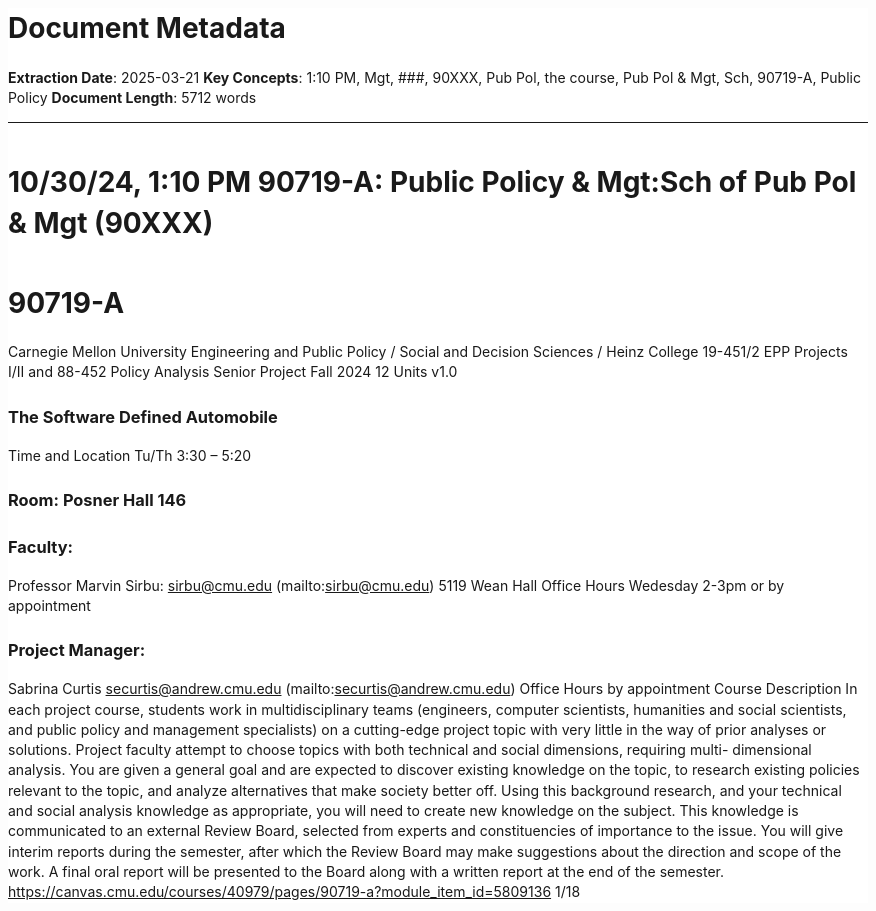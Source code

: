 # Document Metadata

**Extraction Date**: 2025-03-21
**Key Concepts**: 1:10 PM, Mgt, ###, 90XXX, Pub Pol, the course, Pub Pol & Mgt, Sch, 90719-A, Public Policy
**Document Length**: 5712 words

---

# 10/30/24, 1:10 PM 90719-A: Public Policy & Mgt:Sch of Pub Pol & Mgt (90XXX)
# 90719-A

Carnegie Mellon University
Engineering and Public Policy / Social and Decision Sciences / Heinz College
19-451/2 EPP Projects I/II and 88-452 Policy Analysis Senior Project
Fall 2024
12 Units
v1.0
### The Software Defined Automobile

Time and Location
Tu/Th 3:30 – 5:20
### Room: Posner Hall 146

### Faculty:

Professor Marvin Sirbu: sirbu@cmu.edu (mailto:sirbu@cmu.edu) 5119 Wean Hall
Office Hours Wedesday 2-3pm or by appointment
### Project Manager:

Sabrina Curtis securtis@andrew.cmu.edu (mailto:securtis@andrew.cmu.edu)
Office Hours by appointment
Course Description
In each project course, students work in multidisciplinary teams (engineers, computer scientists,
humanities and social scientists, and public policy and management specialists) on a cutting-edge
project topic with very little in the way of prior analyses or solutions. Project faculty attempt to choose
topics with both technical and social dimensions, requiring multi- dimensional analysis. You are given
a general goal and are expected to discover existing knowledge on the topic, to research existing
policies relevant to the topic, and analyze alternatives that make society better off. Using this
background research, and your technical and social analysis knowledge as appropriate, you will need
to create new knowledge on the subject. This knowledge is communicated to an external Review
Board, selected from experts and constituencies of importance to the issue. You will give interim
reports during the semester, after which the Review Board may make suggestions about the direction
and scope of the work. A final oral report will be presented to the Board along with a written report at
the end of the semester.
https://canvas.cmu.edu/courses/40979/pages/90719-a?module_item_id=5809136 1/18
